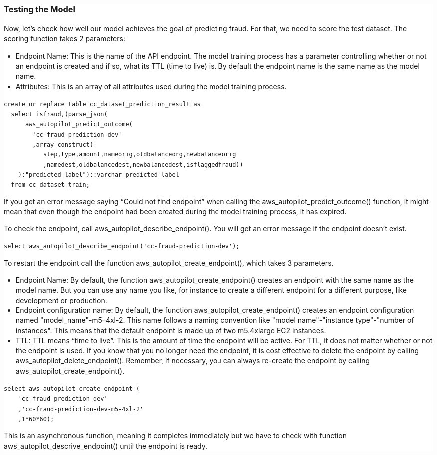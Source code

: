 ### Testing the Model

Now, let’s check how well our model achieves the goal of predicting fraud. For that, we need to score the test dataset. The scoring function takes 2 parameters:

- Endpoint Name: This is the name of the API endpoint. The model training process has a parameter controlling whether or not an endpoint is created and if so, what its TTL (time to live) is. By default the endpoint name is the same name as the model name.
- Attributes: This is an array of all attributes used during the model training process.

```
create or replace table cc_dataset_prediction_result as 
  select isfraud,(parse_json(
      aws_autopilot_predict_outcome(
        'cc-fraud-prediction-dev'
        ,array_construct(
           step,type,amount,nameorig,oldbalanceorg,newbalanceorig
           ,namedest,oldbalancedest,newbalancedest,isflaggedfraud))
    ):"predicted_label")::varchar predicted_label
  from cc_dataset_train;
```

If you get an error message saying “Could not find endpoint” when calling the aws_autopilot_predict_outcome() function, it might mean that even though the endpoint had been created during the model training process, it has expired.

To check the endpoint, call aws_autopilot_describe_endpoint(). You will get an error message if the endpoint doesn’t exist.

```
select aws_autopilot_describe_endpoint('cc-fraud-prediction-dev');
```

To restart the endpoint call the function aws_autopilot_create_endpoint(), which takes 3 parameters.

- Endpoint Name: By default, the function aws_autopilot_create_endpoint() creates an endpoint with the same name as the model name. But you can use any name you like, for instance to create a different endpoint for a different purpose, like development or production.
- Endpoint configuration name: By default, the function aws_autopilot_create_endpoint() creates an endpoint configuration named "model_name"-m5–4xl-2. This name follows a naming convention like "model name"-"instance type"-"number of instances". This means that the default endpoint is made up of two m5.4xlarge EC2 instances.
- TTL: TTL means “time to live”. This is the amount of time the endpoint will be active. For TTL, it does not matter whether or not the endpoint is used. If you know that you no longer need the endpoint, it is cost effective to delete the endpoint by calling aws_autopilot_delete_endpoint(). Remember, if necessary, you can always re-create the endpoint by calling aws_autopilot_create_endpoint().


```
select aws_autopilot_create_endpoint (
    'cc-fraud-prediction-dev' 
    ,'cc-fraud-prediction-dev-m5-4xl-2' 
    ,1*60*60);
```

This is an asynchronous function, meaning it completes immediately but we have to check with function aws_autopilot_descrive_endpoint() until the endpoint is ready.
